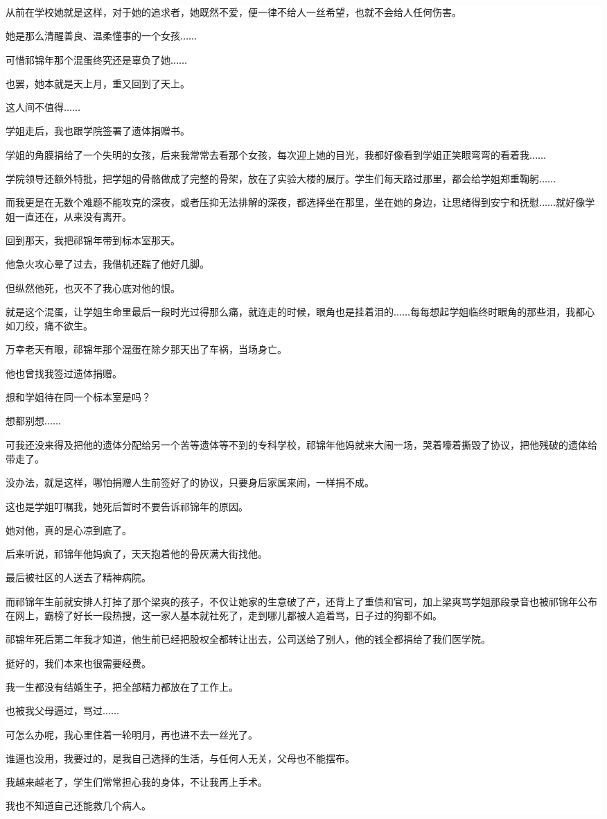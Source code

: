 从前在学校她就是这样，对于她的追求者，她既然不爱，便一律不给人一丝希望，也就不会给人任何伤害。

她是那么清醒善良、温柔懂事的一个女孩……

可惜祁锦年那个混蛋终究还是辜负了她……

也罢，她本就是天上月，重又回到了天上。

这人间不值得……

学姐走后，我也跟学院签署了遗体捐赠书。

学姐的角膜捐给了一个失明的女孩，后来我常常去看那个女孩，每次迎上她的目光，我都好像看到学姐正笑眼弯弯的看着我……

学院领导还额外特批，把学姐的骨骼做成了完整的骨架，放在了实验大楼的展厅。学生们每天路过那里，都会给学姐郑重鞠躬……

而我更是在无数个难题不能攻克的深夜，或者压抑无法排解的深夜，都选择坐在那里，坐在她的身边，让思绪得到安宁和抚慰……就好像学姐一直还在，从来没有离开。

回到那天，我把祁锦年带到标本室那天。

他急火攻心晕了过去，我借机还踹了他好几脚。

但纵然他死，也灭不了我心底对他的恨。

就是这个混蛋，让学姐生命里最后一段时光过得那么痛，就连走的时候，眼角也是挂着泪的……每每想起学姐临终时眼角的那些泪，我都心如刀绞，痛不欲生。

万幸老天有眼，祁锦年那个混蛋在除夕那天出了车祸，当场身亡。

他也曾找我签过遗体捐赠。

想和学姐待在同一个标本室是吗？

想都别想……

可我还没来得及把他的遗体分配给另一个苦等遗体等不到的专科学校，祁锦年他妈就来大闹一场，哭着嚎着撕毁了协议，把他残破的遗体给带走了。

没办法，就是这样，哪怕捐赠人生前签好了的协议，只要身后家属来闹，一样捐不成。

这也是学姐叮嘱我，她死后暂时不要告诉祁锦年的原因。

她对他，真的是心凉到底了。

后来听说，祁锦年他妈疯了，天天抱着他的骨灰满大街找他。

最后被社区的人送去了精神病院。

而祁锦年生前就安排人打掉了那个梁爽的孩子，不仅让她家的生意破了产，还背上了重债和官司，加上梁爽骂学姐那段录音也被祁锦年公布在网上，霸榜了好长一段热搜，这一家人基本就社死了，走到哪儿都被人追着骂，日子过的狗都不如。

祁锦年死后第二年我才知道，他生前已经把股权全都转让出去，公司送给了别人，他的钱全都捐给了我们医学院。

挺好的，我们本来也很需要经费。

我一生都没有结婚生子，把全部精力都放在了工作上。

也被我父母逼过，骂过……

可怎么办呢，我心里住着一轮明月，再也进不去一丝光了。

谁逼也没用，我要过的，是我自己选择的生活，与任何人无关，父母也不能摆布。

我越来越老了，学生们常常担心我的身体，不让我再上手术。

我也不知道自己还能救几个病人。
